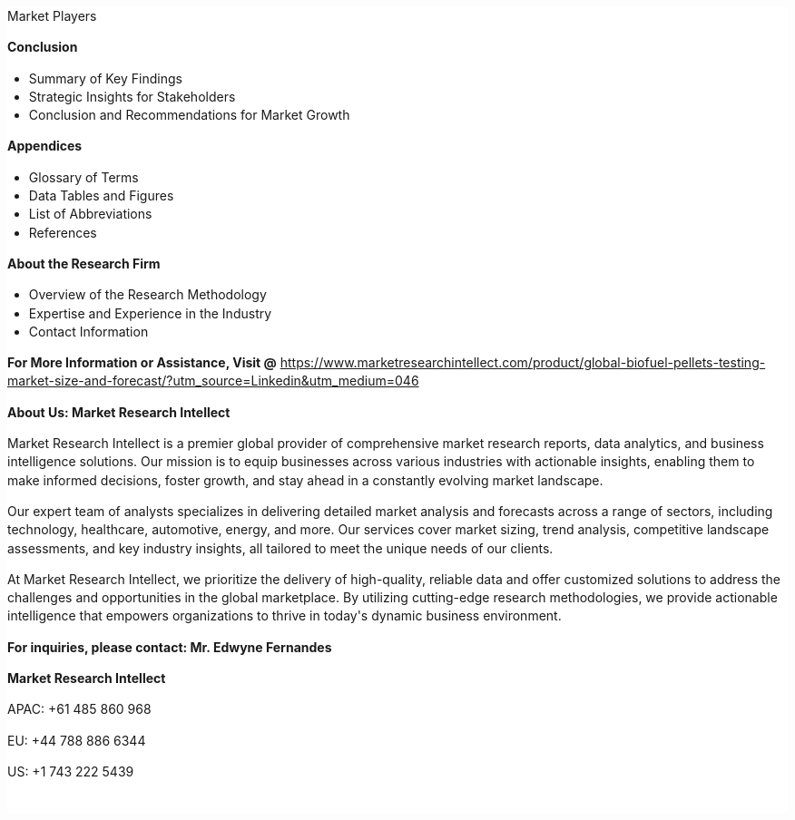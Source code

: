 Market Players</li></ul><p><strong>Conclusion</strong></p><ul><li>Summary of Key Findings</li><li>Strategic Insights for Stakeholders</li><li>Conclusion and Recommendations for Market Growth</li></ul><p><strong>Appendices</strong></p><ul><li>Glossary of Terms</li><li>Data Tables and Figures</li><li>List of Abbreviations</li><li>References</li></ul><p><strong>About the Research Firm</strong></p><ul><li>Overview of the Research Methodology</li><li>Expertise and Experience in the Industry</li><li>Contact Information</li></ul></div><div class="article-main__content" data-test-id="publishing-text-block"><p><span class="font-[700]"><strong>For More Information or Assistance, Visit @</strong>&nbsp;<a href="https://www.marketresearchintellect.com/product/global-biofuel-pellets-testing-market-size-and-forecast/?utm_source=Linkedin&utm_medium=046">https://www.marketresearchintellect.com/product/global-biofuel-pellets-testing-market-size-and-forecast/?utm_source=Linkedin&utm_medium=046</a></span></p><p><strong>About Us: Market Research Intellect</strong></p><p>Market Research Intellect is a premier global provider of comprehensive market research reports, data analytics, and business intelligence solutions. Our mission is to equip businesses across various industries with actionable insights, enabling them to make informed decisions, foster growth, and stay ahead in a constantly evolving market landscape.</p><p>Our expert team of analysts specializes in delivering detailed market analysis and forecasts across a range of sectors, including technology, healthcare, automotive, energy, and more. Our services cover market sizing, trend analysis, competitive landscape assessments, and key industry insights, all tailored to meet the unique needs of our clients.</p><p>At Market Research Intellect, we prioritize the delivery of high-quality, reliable data and offer customized solutions to address the challenges and opportunities in the global marketplace. By utilizing cutting-edge research methodologies, we provide actionable intelligence that empowers organizations to thrive in today's dynamic business environment.</p><p><strong>For inquiries, please contact: Mr. Edwyne Fernandes</strong></p><p><strong>Market Research Intellect</strong></p><p>APAC: +61 485 860 968</p><p>EU: +44 788 886 6344</p><p>US: +1 743 222 5439</p></div><div class="article-main__content" data-test-id="publishing-text-block">&nbsp;</div>
